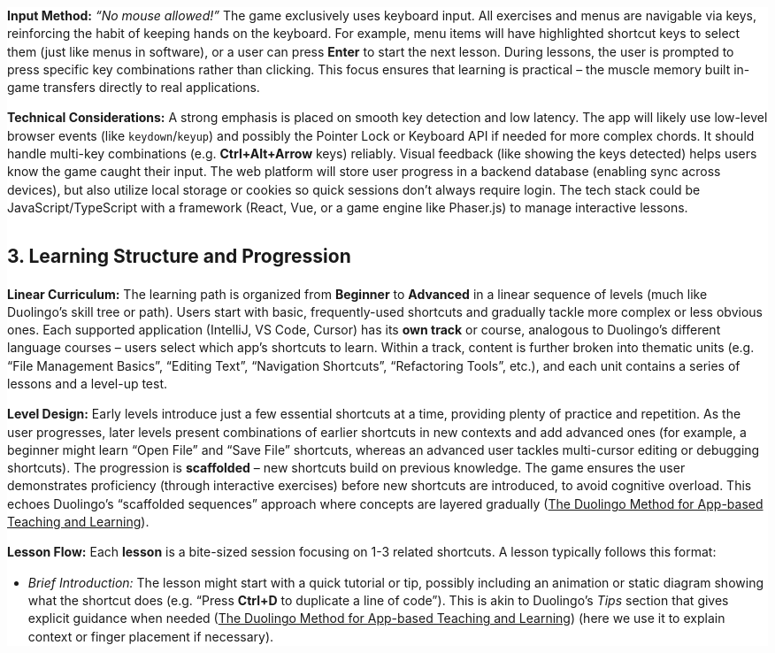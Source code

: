 **Input Method:** _“No mouse allowed!”_ The game exclusively uses keyboard input. All exercises and menus are navigable via keys, reinforcing the habit of keeping hands on the keyboard. For example, menu items will have highlighted shortcut keys to select them (just like menus in software), or a user can press **Enter** to start the next lesson. During lessons, the user is prompted to press specific key combinations rather than clicking. This focus ensures that learning is practical – the muscle memory built in-game transfers directly to real applications.

**Technical Considerations:** A strong emphasis is placed on smooth key detection and low latency. The app will likely use low-level browser events (like `keydown`/`keyup`) and possibly the Pointer Lock or Keyboard API if needed for more complex chords. It should handle multi-key combinations (e.g. **Ctrl+Alt+Arrow** keys) reliably. Visual feedback (like showing the keys detected) helps users know the game caught their input. The web platform will store user progress in a backend database (enabling sync across devices), but also utilize local storage or cookies so quick sessions don’t always require login. The tech stack could be JavaScript/TypeScript with a framework (React, Vue, or a game engine like Phaser.js) to manage interactive lessons.

## 3. Learning Structure and Progression

**Linear Curriculum:** The learning path is organized from **Beginner** to **Advanced** in a linear sequence of levels (much like Duolingo’s skill tree or path). Users start with basic, frequently-used shortcuts and gradually tackle more complex or less obvious ones. Each supported application (IntelliJ, VS Code, Cursor) has its **own track** or course, analogous to Duolingo’s different language courses – users select which app’s shortcuts to learn. Within a track, content is further broken into thematic units (e.g. “File Management Basics”, “Editing Text”, “Navigation Shortcuts”, “Refactoring Tools”, etc.), and each unit contains a series of lessons and a level-up test.

**Level Design:** Early levels introduce just a few essential shortcuts at a time, providing plenty of practice and repetition. As the user progresses, later levels present combinations of earlier shortcuts in new contexts and add advanced ones (for example, a beginner might learn “Open File” and “Save File” shortcuts, whereas an advanced user tackles multi-cursor editing or debugging shortcuts). The progression is **scaffolded** – new shortcuts build on previous knowledge. The game ensures the user demonstrates proficiency (through interactive exercises) before new shortcuts are introduced, to avoid cognitive overload. This echoes Duolingo’s “scaffolded sequences” approach where concepts are layered gradually ([The Duolingo Method for App-based Teaching and Learning](https://duolingo-papers.s3.amazonaws.com/reports/Duolingo_whitepaper_duolingo_method_2023.pdf#:~:text=learners%20on%20the%20right%20path,understanding%20in%20an%20active%20way)).

**Lesson Flow:** Each **lesson** is a bite-sized session focusing on 1-3 related shortcuts. A lesson typically follows this format:

- _Brief Introduction:_ The lesson might start with a quick tutorial or tip, possibly including an animation or static diagram showing what the shortcut does (e.g. “Press **Ctrl+D** to duplicate a line of code”). This is akin to Duolingo’s _Tips_ section that gives explicit guidance when needed ([The Duolingo Method for App-based Teaching and Learning](https://duolingo-papers.s3.amazonaws.com/reports/Duolingo_whitepaper_duolingo_method_2023.pdf#:~:text=implicit%20statistical%20learning%2C%20we%20also,in%20the%20case%20of%20grammatical)) (here we use it to explain context or finger placement if necessary).
    
